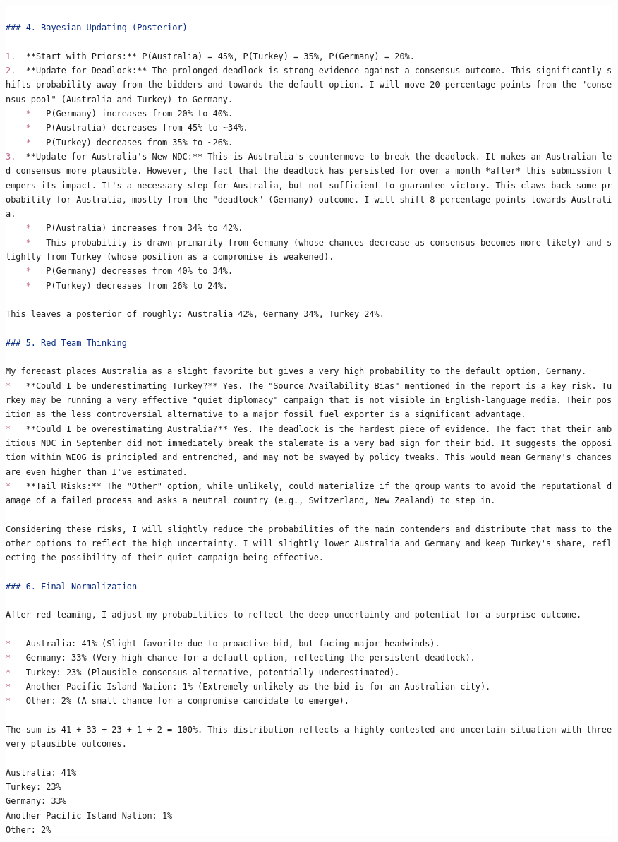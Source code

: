 ```md

### 4. Bayesian Updating (Posterior)

1.  **Start with Priors:** P(Australia) = 45%, P(Turkey) = 35%, P(Germany) = 20%.
2.  **Update for Deadlock:** The prolonged deadlock is strong evidence against a consensus outcome. This significantly shifts probability away from the bidders and towards the default option. I will move 20 percentage points from the "consensus pool" (Australia and Turkey) to Germany.
    *   P(Germany) increases from 20% to 40%.
    *   P(Australia) decreases from 45% to ~34%.
    *   P(Turkey) decreases from 35% to ~26%.
3.  **Update for Australia's New NDC:** This is Australia's countermove to break the deadlock. It makes an Australian-led consensus more plausible. However, the fact that the deadlock has persisted for over a month *after* this submission tempers its impact. It's a necessary step for Australia, but not sufficient to guarantee victory. This claws back some probability for Australia, mostly from the "deadlock" (Germany) outcome. I will shift 8 percentage points towards Australia.
    *   P(Australia) increases from 34% to 42%.
    *   This probability is drawn primarily from Germany (whose chances decrease as consensus becomes more likely) and slightly from Turkey (whose position as a compromise is weakened).
    *   P(Germany) decreases from 40% to 34%.
    *   P(Turkey) decreases from 26% to 24%.

This leaves a posterior of roughly: Australia 42%, Germany 34%, Turkey 24%.

### 5. Red Team Thinking

My forecast places Australia as a slight favorite but gives a very high probability to the default option, Germany.
*   **Could I be underestimating Turkey?** Yes. The "Source Availability Bias" mentioned in the report is a key risk. Turkey may be running a very effective "quiet diplomacy" campaign that is not visible in English-language media. Their position as the less controversial alternative to a major fossil fuel exporter is a significant advantage.
*   **Could I be overestimating Australia?** Yes. The deadlock is the hardest piece of evidence. The fact that their ambitious NDC in September did not immediately break the stalemate is a very bad sign for their bid. It suggests the opposition within WEOG is principled and entrenched, and may not be swayed by policy tweaks. This would mean Germany's chances are even higher than I've estimated.
*   **Tail Risks:** The "Other" option, while unlikely, could materialize if the group wants to avoid the reputational damage of a failed process and asks a neutral country (e.g., Switzerland, New Zealand) to step in.

Considering these risks, I will slightly reduce the probabilities of the main contenders and distribute that mass to the other options to reflect the high uncertainty. I will slightly lower Australia and Germany and keep Turkey's share, reflecting the possibility of their quiet campaign being effective.

### 6. Final Normalization

After red-teaming, I adjust my probabilities to reflect the deep uncertainty and potential for a surprise outcome.

*   Australia: 41% (Slight favorite due to proactive bid, but facing major headwinds).
*   Germany: 33% (Very high chance for a default option, reflecting the persistent deadlock).
*   Turkey: 23% (Plausible consensus alternative, potentially underestimated).
*   Another Pacific Island Nation: 1% (Extremely unlikely as the bid is for an Australian city).
*   Other: 2% (A small chance for a compromise candidate to emerge).

The sum is 41 + 33 + 23 + 1 + 2 = 100%. This distribution reflects a highly contested and uncertain situation with three very plausible outcomes.

Australia: 41%
Turkey: 23%
Germany: 33%
Another Pacific Island Nation: 1%
Other: 2%
```